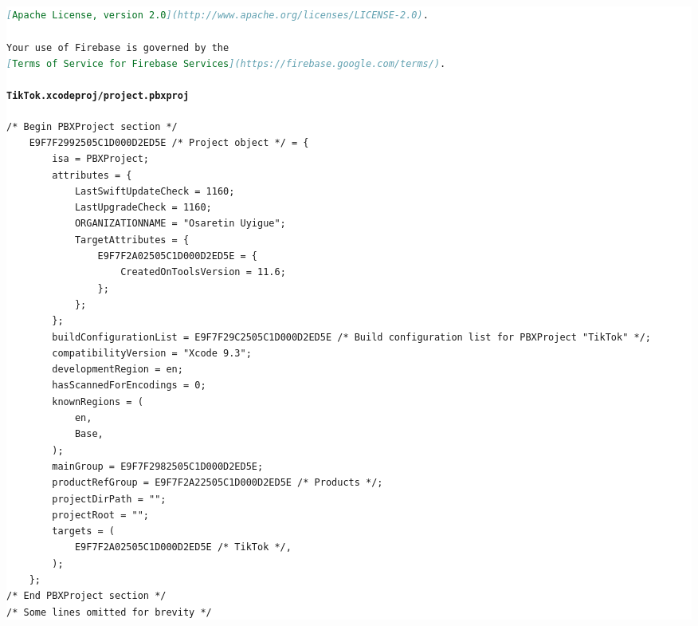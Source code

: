 ````markdown:Pods/Firebase/README.md
[Apache License, version 2.0](http://www.apache.org/licenses/LICENSE-2.0).

Your use of Firebase is governed by the
[Terms of Service for Firebase Services](https://firebase.google.com/terms/).
````

#### `TikTok.xcodeproj/project.pbxproj`
```plaintext:TikTok.xcodeproj/project.pbxproj
/* Begin PBXProject section */
	E9F7F2992505C1D000D2ED5E /* Project object */ = {
		isa = PBXProject;
		attributes = {
			LastSwiftUpdateCheck = 1160;
			LastUpgradeCheck = 1160;
			ORGANIZATIONNAME = "Osaretin Uyigue";
			TargetAttributes = {
				E9F7F2A02505C1D000D2ED5E = {
					CreatedOnToolsVersion = 11.6;
				};
			};
		};
		buildConfigurationList = E9F7F29C2505C1D000D2ED5E /* Build configuration list for PBXProject "TikTok" */;
		compatibilityVersion = "Xcode 9.3";
		developmentRegion = en;
		hasScannedForEncodings = 0;
		knownRegions = (
			en,
			Base,
		);
		mainGroup = E9F7F2982505C1D000D2ED5E;
		productRefGroup = E9F7F2A22505C1D000D2ED5E /* Products */;
		projectDirPath = "";
		projectRoot = "";
		targets = (
			E9F7F2A02505C1D000D2ED5E /* TikTok */,
		);
	};
/* End PBXProject section */
/* Some lines omitted for brevity */
```